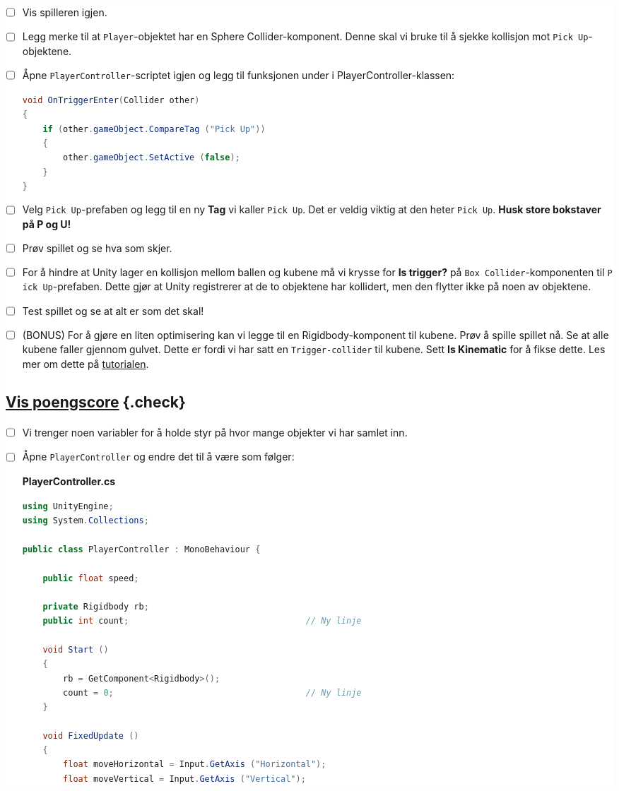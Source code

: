 - [ ] Vis spilleren igjen.

- [ ] Legg merke til at `Player`-objektet har en Sphere Collider-komponent.
  Denne skal vi bruke til å sjekke kollisjon mot `Pick Up`-objektene.

- [ ] Åpne `PlayerController`-scriptet igjen og legg til funksjonen under i
  PlayerController-klassen:

  ```csharp
  void OnTriggerEnter(Collider other)
  {
      if (other.gameObject.CompareTag ("Pick Up"))
      {
          other.gameObject.SetActive (false);
      }
  }
  ```

- [ ] Velg `Pick Up`-prefaben og legg til en ny **Tag** vi kaller `Pick Up`. Det
  er veldig viktig at den heter `Pick Up`. __Husk store bokstaver på P og U!__

- [ ] Prøv spillet og se hva som skjer.

- [ ] For å hindre at Unity lager en kollisjon mellom ballen og kubene må vi
  krysse for __Is trigger?__ på `Box Collider`-komponenten til `Pick
  Up`-prefaben. Dette gjør at Unity registrerer at de to objektene har
  kollidert, men den flytter ikke på noen av objektene.

- [ ] Test spillet og se at alt er som det skal!

- [ ] (BONUS) For å gjøre en liten optimisering kan vi legge til en
  Rigidbody-komponent til kubene. Prøv å spille spillet nå. Se at alle kubene
  faller gjennom gulvet. Dette er fordi vi har satt en `Trigger-collider` til
  kubene. Sett __Is Kinematic__ for å fikse dette. Les mer om dette på
  [tutorialen](http://unity3d.com/learn/tutorials/projects/roll-a-ball/collecting-pick-up-objects?playlist=17141).

## [Vis poengscore](http://unity3d.com/learn/tutorials/projects/roll-a-ball/displaying-text?playlist=17141)  {.check}

- [ ] Vi trenger noen variabler for å holde styr på hvor mange objekter vi har
  samlet inn.

- [ ] Åpne `PlayerController` og endre det til å være som følger:

  __PlayerController.cs__
  ```csharp
  using UnityEngine;
  using System.Collections;

  public class PlayerController : MonoBehaviour {

      public float speed;

      private Rigidbody rb;
      public int count;                                   // Ny linje

      void Start ()
      {
          rb = GetComponent<Rigidbody>();
          count = 0;                                      // Ny linje
      }

      void FixedUpdate ()
      {
          float moveHorizontal = Input.GetAxis ("Horizontal");
          float moveVertical = Input.GetAxis ("Vertical");

  ```